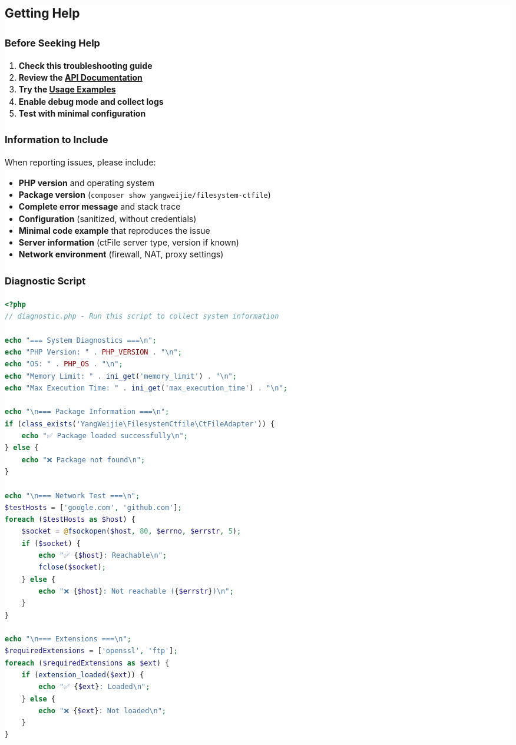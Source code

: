 ## Getting Help

### Before Seeking Help

1. **Check this troubleshooting guide**
2. **Review the [API Documentation](api-documentation.md)**
3. **Try the [Usage Examples](usage-examples.md)**
4. **Enable debug mode and collect logs**
5. **Test with minimal configuration**

### Information to Include

When reporting issues, please include:

- **PHP version** and operating system
- **Package version** (`composer show yangweijie/filesystem-ctfile`)
- **Complete error message** and stack trace
- **Configuration** (sanitized, without credentials)
- **Minimal code example** that reproduces the issue
- **Server information** (ctFile server type, version if known)
- **Network environment** (firewall, NAT, proxy settings)

### Diagnostic Script

```php
<?php
// diagnostic.php - Run this script to collect system information

echo "=== System Diagnostics ===\n";
echo "PHP Version: " . PHP_VERSION . "\n";
echo "OS: " . PHP_OS . "\n";
echo "Memory Limit: " . ini_get('memory_limit') . "\n";
echo "Max Execution Time: " . ini_get('max_execution_time') . "\n";

echo "\n=== Package Information ===\n";
if (class_exists('YangWeijie\FilesystemCtfile\CtFileAdapter')) {
    echo "✅ Package loaded successfully\n";
} else {
    echo "❌ Package not found\n";
}

echo "\n=== Network Test ===\n";
$testHosts = ['google.com', 'github.com'];
foreach ($testHosts as $host) {
    $socket = @fsockopen($host, 80, $errno, $errstr, 5);
    if ($socket) {
        echo "✅ {$host}: Reachable\n";
        fclose($socket);
    } else {
        echo "❌ {$host}: Not reachable ({$errstr})\n";
    }
}

echo "\n=== Extensions ===\n";
$requiredExtensions = ['openssl', 'ftp'];
foreach ($requiredExtensions as $ext) {
    if (extension_loaded($ext)) {
        echo "✅ {$ext}: Loaded\n";
    } else {
        echo "❌ {$ext}: Not loaded\n";
    }
}
```
